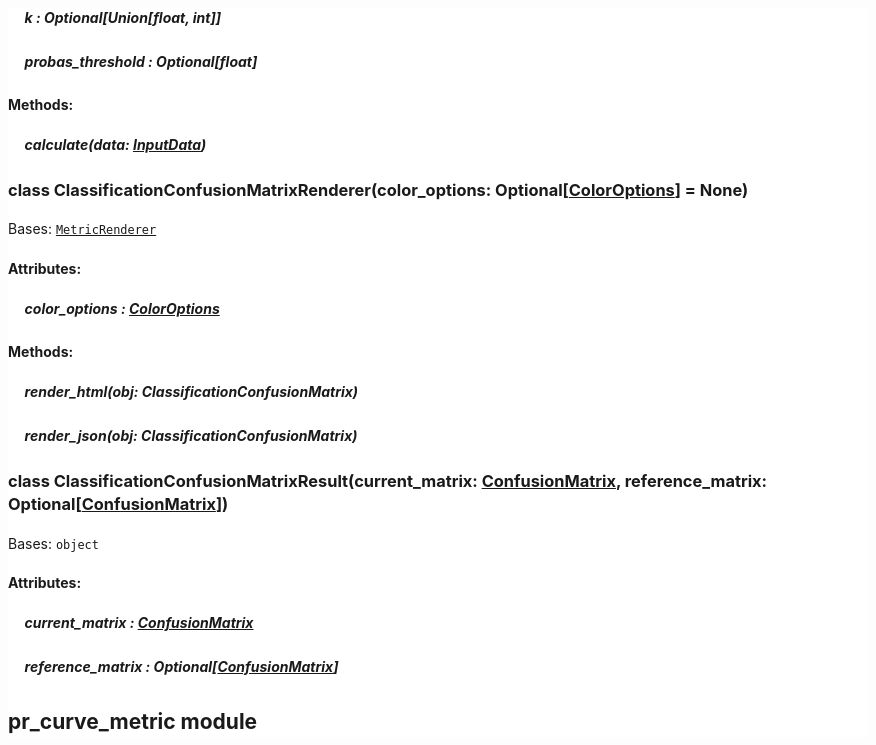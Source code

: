 ##### &nbsp;&nbsp;&nbsp;&nbsp; k : Optional[Union[float, int]] 

##### &nbsp;&nbsp;&nbsp;&nbsp; probas_threshold : Optional[float] 

#### Methods: 

##### &nbsp;&nbsp;&nbsp;&nbsp; calculate(data: [InputData](evidently.metrics.md#evidently.metrics.base_metric.InputData))

### class ClassificationConfusionMatrixRenderer(color_options: Optional[[ColorOptions](evidently.options.md#evidently.options.color_scheme.ColorOptions)] = None)
Bases: [`MetricRenderer`](evidently.renderers.md#evidently.renderers.base_renderer.MetricRenderer)

#### Attributes: 

##### &nbsp;&nbsp;&nbsp;&nbsp; color_options : [ColorOptions](evidently.options.md#evidently.options.color_scheme.ColorOptions) 

#### Methods: 

##### &nbsp;&nbsp;&nbsp;&nbsp; render_html(obj: ClassificationConfusionMatrix)

##### &nbsp;&nbsp;&nbsp;&nbsp; render_json(obj: ClassificationConfusionMatrix)

### class ClassificationConfusionMatrixResult(current_matrix: [ConfusionMatrix](evidently.calculations.md#evidently.calculations.classification_performance.ConfusionMatrix), reference_matrix: Optional[[ConfusionMatrix](evidently.calculations.md#evidently.calculations.classification_performance.ConfusionMatrix)])
Bases: `object`

#### Attributes: 

##### &nbsp;&nbsp;&nbsp;&nbsp; current_matrix : [ConfusionMatrix](evidently.calculations.md#evidently.calculations.classification_performance.ConfusionMatrix) 

##### &nbsp;&nbsp;&nbsp;&nbsp; reference_matrix : Optional[[ConfusionMatrix](evidently.calculations.md#evidently.calculations.classification_performance.ConfusionMatrix)] 
## <a name="module-evidently.metrics.classification_performance.pr_curve_metric"></a>pr_curve_metric module
